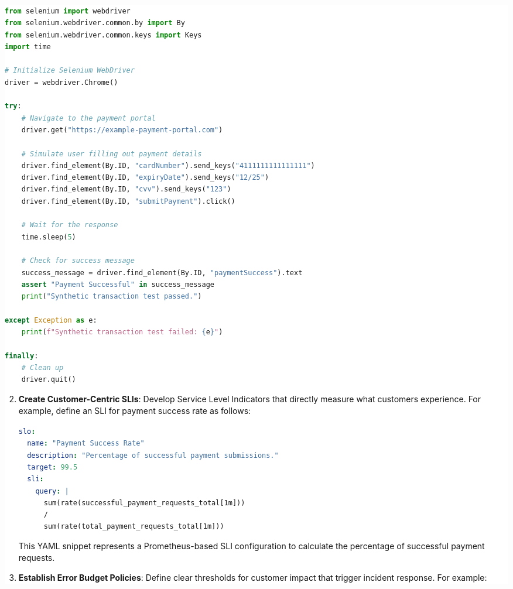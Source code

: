    ```python
   from selenium import webdriver
   from selenium.webdriver.common.by import By
   from selenium.webdriver.common.keys import Keys
   import time

   # Initialize Selenium WebDriver
   driver = webdriver.Chrome()

   try:
       # Navigate to the payment portal
       driver.get("https://example-payment-portal.com")

       # Simulate user filling out payment details
       driver.find_element(By.ID, "cardNumber").send_keys("4111111111111111")
       driver.find_element(By.ID, "expiryDate").send_keys("12/25")
       driver.find_element(By.ID, "cvv").send_keys("123")
       driver.find_element(By.ID, "submitPayment").click()

       # Wait for the response
       time.sleep(5)

       # Check for success message
       success_message = driver.find_element(By.ID, "paymentSuccess").text
       assert "Payment Successful" in success_message
       print("Synthetic transaction test passed.")

   except Exception as e:
       print(f"Synthetic transaction test failed: {e}")

   finally:
       # Clean up
       driver.quit()
   ```

2. **Create Customer-Centric SLIs**: Develop Service Level Indicators that directly measure what customers experience. For example, define an SLI for payment success rate as follows:

   ```yaml
   slo:
     name: "Payment Success Rate"
     description: "Percentage of successful payment submissions."
     target: 99.5
     sli:
       query: |
         sum(rate(successful_payment_requests_total[1m]))
         /
         sum(rate(total_payment_requests_total[1m]))
   ```

   This YAML snippet represents a Prometheus-based SLI configuration to calculate the percentage of successful payment requests.

3. **Establish Error Budget Policies**: Define clear thresholds for customer impact that trigger incident response. For example:
